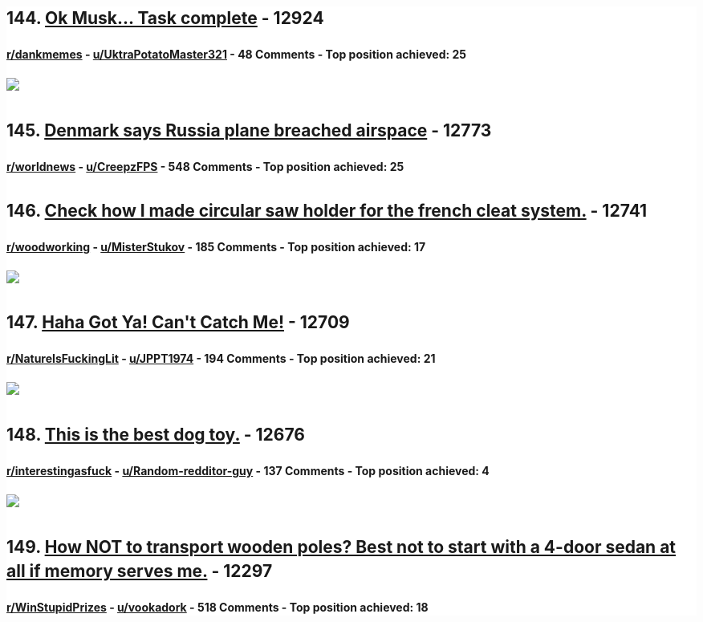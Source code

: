 ## 144. [Ok Musk... Task complete](http://reddit.com/r/dankmemes/comments/ug0rht/ok_musk_task_complete/) - 12924
#### [r/dankmemes](http://reddit.com/r/dankmemes) - [u/UktraPotatoMaster321](http://reddit.com/u/UktraPotatoMaster321) - 48 Comments - Top position achieved: 25

<a href="https://i.redd.it/wzdkiq9bhvw81.gif"><img src="https://b.thumbs.redditmedia.com/OnNchhrYVqjooxEHkRlKHtbUEEGZu9ucUFA45ThVMFg.jpg"></img></a>

## 145. [Denmark says Russia plane breached airspace](http://reddit.com/r/worldnews/comments/ug3kpu/denmark_says_russia_plane_breached_airspace/) - 12773
#### [r/worldnews](http://reddit.com/r/worldnews) - [u/CreepzFPS](http://reddit.com/u/CreepzFPS) - 548 Comments - Top position achieved: 25

## 146. [Check how I made circular saw holder for the french cleat system.](http://reddit.com/r/woodworking/comments/ug9pd6/check_how_i_made_circular_saw_holder_for_the/) - 12741
#### [r/woodworking](http://reddit.com/r/woodworking) - [u/MisterStukov](http://reddit.com/u/MisterStukov) - 185 Comments - Top position achieved: 17

<a href="https://v.redd.it/g2zyn6h8lxw81"><img src="https://b.thumbs.redditmedia.com/tLXXEe9O1uUFUmsLQILWk4Be8ylnJkZhUbDmmvFYL2g.jpg"></img></a>

## 147. [Haha Got Ya! Can't Catch Me!](http://reddit.com/r/NatureIsFuckingLit/comments/ufokmu/haha_got_ya_cant_catch_me/) - 12709
#### [r/NatureIsFuckingLit](http://reddit.com/r/NatureIsFuckingLit) - [u/JPPT1974](http://reddit.com/u/JPPT1974) - 194 Comments - Top position achieved: 21

<a href="https://v.redd.it/946apsbckrw81"><img src="https://b.thumbs.redditmedia.com/TdeRYJsuq3AE3rIMFSKqCLaH_R1XvIaVniEWWmDddZM.jpg"></img></a>

## 148. [This is the best dog toy.](http://reddit.com/r/interestingasfuck/comments/ugbieq/this_is_the_best_dog_toy/) - 12676
#### [r/interestingasfuck](http://reddit.com/r/interestingasfuck) - [u/Random-redditor-guy](http://reddit.com/u/Random-redditor-guy) - 137 Comments - Top position achieved: 4

<a href="https://i.redd.it/v0effa1k1yw81.jpg"><img src="https://b.thumbs.redditmedia.com/XrsSHR36erJiZCSJB0eN3RBV9xNn0PsLmqCtzmYTISA.jpg"></img></a>

## 149. [How NOT to transport wooden poles? Best not to start with a 4-door sedan at all if memory serves me.](http://reddit.com/r/WinStupidPrizes/comments/ufrbc2/how_not_to_transport_wooden_poles_best_not_to/) - 12297
#### [r/WinStupidPrizes](http://reddit.com/r/WinStupidPrizes) - [u/vookadork](http://reddit.com/u/vookadork) - 518 Comments - Top position achieved: 18
